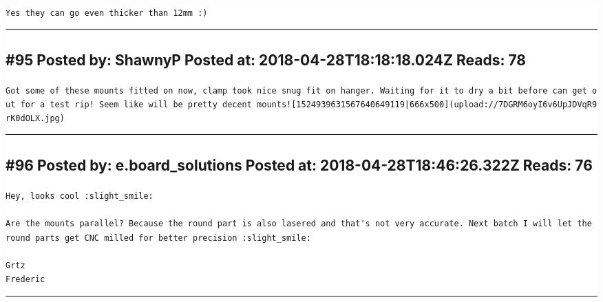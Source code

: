 ```
Yes they can go even thicker than 12mm :)
```

---
## \#95 Posted by: ShawnyP Posted at: 2018-04-28T18:18:18.024Z Reads: 78

```
Got some of these mounts fitted on now, clamp took nice snug fit on hanger. Waiting for it to dry a bit before can get out for a test rip! Seem like will be pretty decent mounts![1524939631567640649119|666x500](upload://7DGRM6oyI6v6UpJDVqR9rK0dOLX.jpg)
```

---
## \#96 Posted by: e.board_solutions Posted at: 2018-04-28T18:46:26.322Z Reads: 76

```
Hey, looks cool :slight_smile:

Are the mounts parallel? Because the round part is also lasered and that's not very accurate. Next batch I will let the round parts get CNC milled for better precision :slight_smile:

Grtz
Frederic
```

---
